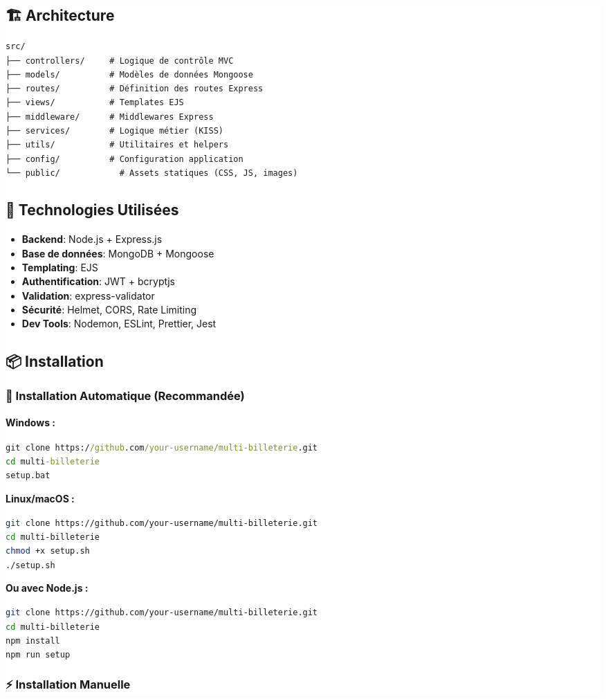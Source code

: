 ## 🏗️ Architecture

```
src/
├── controllers/     # Logique de contrôle MVC
├── models/          # Modèles de données Mongoose
├── routes/          # Définition des routes Express
├── views/           # Templates EJS
├── middleware/      # Middlewares Express
├── services/        # Logique métier (KISS)
├── utils/           # Utilitaires et helpers
├── config/          # Configuration application
└── public/            # Assets statiques (CSS, JS, images)
```

## 🚀 Technologies Utilisées

- **Backend**: Node.js + Express.js
- **Base de données**: MongoDB + Mongoose
- **Templating**: EJS
- **Authentification**: JWT + bcryptjs
- **Validation**: express-validator
- **Sécurité**: Helmet, CORS, Rate Limiting
- **Dev Tools**: Nodemon, ESLint, Prettier, Jest

## 📦 Installation

### 🚀 Installation Automatique (Recommandée)

**Windows :**
```cmd
git clone https://github.com/your-username/multi-billeterie.git
cd multi-billeterie
setup.bat
```

**Linux/macOS :**
```bash
git clone https://github.com/your-username/multi-billeterie.git
cd multi-billeterie
chmod +x setup.sh
./setup.sh
```

**Ou avec Node.js :**
```bash
git clone https://github.com/your-username/multi-billeterie.git
cd multi-billeterie
npm install
npm run setup
```

### ⚡ Installation Manuelle
